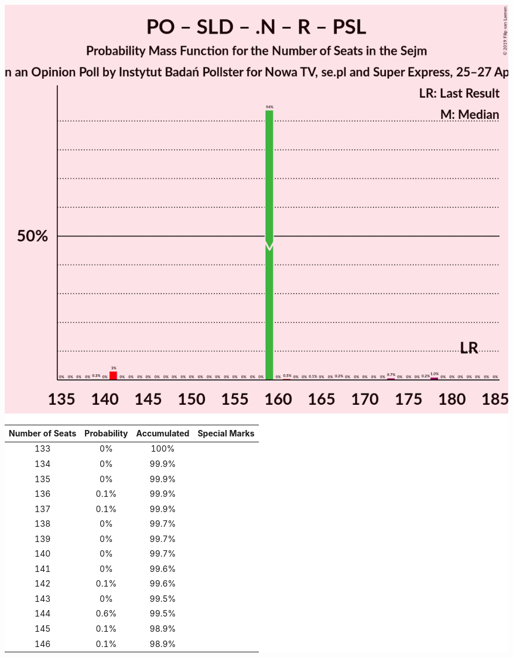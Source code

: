 ![Graph with seats probability mass function not yet produced](2018-04-27-InstytutBadańPollster-coalitions-seats-pmf-po–sld–n–r–psl.png "Seats Probability Mass Function")

| Number of Seats | Probability | Accumulated | Special Marks |
|:---------------:|:-----------:|:-----------:|:-------------:|
| 133 | 0% | 100% |  |
| 134 | 0% | 99.9% |  |
| 135 | 0% | 99.9% |  |
| 136 | 0.1% | 99.9% |  |
| 137 | 0.1% | 99.9% |  |
| 138 | 0% | 99.7% |  |
| 139 | 0% | 99.7% |  |
| 140 | 0% | 99.7% |  |
| 141 | 0% | 99.6% |  |
| 142 | 0.1% | 99.6% |  |
| 143 | 0% | 99.5% |  |
| 144 | 0.6% | 99.5% |  |
| 145 | 0.1% | 98.9% |  |
| 146 | 0.1% | 98.9% |  |